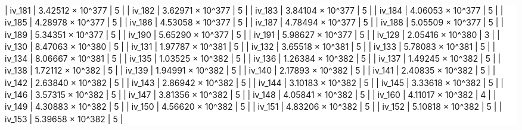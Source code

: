 | iv_181 | 3.42512 × 10^377 | 5 |
| iv_182 | 3.62971 × 10^377 | 5 |
| iv_183 | 3.84104 × 10^377 | 5 |
| iv_184 | 4.06053 × 10^377 | 5 |
| iv_185 | 4.28978 × 10^377 | 5 |
| iv_186 | 4.53058 × 10^377 | 5 |
| iv_187 | 4.78494 × 10^377 | 5 |
| iv_188 | 5.05509 × 10^377 | 5 |
| iv_189 | 5.34351 × 10^377 | 5 |
| iv_190 | 5.65290 × 10^377 | 5 |
| iv_191 | 5.98627 × 10^377 | 5 |
| iv_129 | 2.05416 × 10^380 | 3 |
| iv_130 | 8.47063 × 10^380 | 5 |
| iv_131 | 1.97787 × 10^381 | 5 |
| iv_132 | 3.65518 × 10^381 | 5 |
| iv_133 | 5.78083 × 10^381 | 5 |
| iv_134 | 8.06667 × 10^381 | 5 |
| iv_135 | 1.03525 × 10^382 | 5 |
| iv_136 | 1.26384 × 10^382 | 5 |
| iv_137 | 1.49245 × 10^382 | 5 |
| iv_138 | 1.72112 × 10^382 | 5 |
| iv_139 | 1.94991 × 10^382 | 5 |
| iv_140 | 2.17893 × 10^382 | 5 |
| iv_141 | 2.40835 × 10^382 | 5 |
| iv_142 | 2.63840 × 10^382 | 5 |
| iv_143 | 2.86942 × 10^382 | 5 |
| iv_144 | 3.10183 × 10^382 | 5 |
| iv_145 | 3.33618 × 10^382 | 5 |
| iv_146 | 3.57315 × 10^382 | 5 |
| iv_147 | 3.81356 × 10^382 | 5 |
| iv_148 | 4.05841 × 10^382 | 5 |
| iv_160 | 4.11017 × 10^382 | 4 |
| iv_149 | 4.30883 × 10^382 | 5 |
| iv_150 | 4.56620 × 10^382 | 5 |
| iv_151 | 4.83206 × 10^382 | 5 |
| iv_152 | 5.10818 × 10^382 | 5 |
| iv_153 | 5.39658 × 10^382 | 5 |